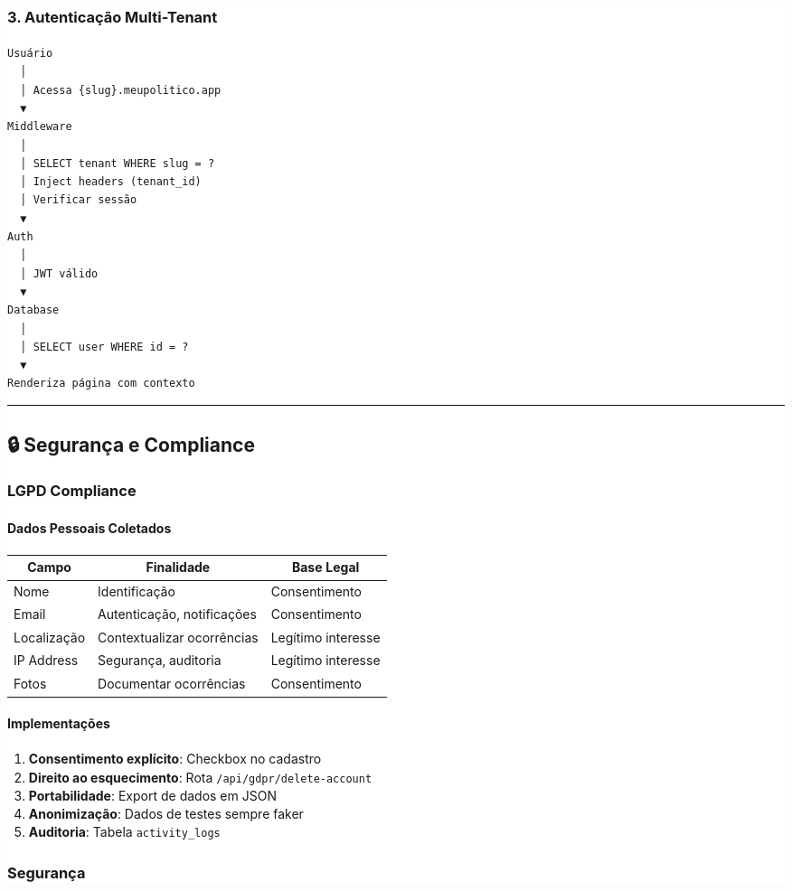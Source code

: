 ### 3. Autenticação Multi-Tenant

```
Usuário
  │
  │ Acessa {slug}.meupolitico.app
  ▼
Middleware
  │
  │ SELECT tenant WHERE slug = ?
  │ Inject headers (tenant_id)
  │ Verificar sessão
  ▼
Auth
  │
  │ JWT válido
  ▼
Database
  │
  │ SELECT user WHERE id = ?
  ▼
Renderiza página com contexto
```

---

## 🔒 Segurança e Compliance

### LGPD Compliance

#### Dados Pessoais Coletados

| Campo          | Finalidade                    | Base Legal           |
| -------------- | ----------------------------- | -------------------- |
| Nome           | Identificação                 | Consentimento        |
| Email          | Autenticação, notificações    | Consentimento        |
| Localização    | Contextualizar ocorrências    | Legítimo interesse   |
| IP Address     | Segurança, auditoria          | Legítimo interesse   |
| Fotos          | Documentar ocorrências        | Consentimento        |

#### Implementações

1. **Consentimento explícito**: Checkbox no cadastro
2. **Direito ao esquecimento**: Rota `/api/gdpr/delete-account`
3. **Portabilidade**: Export de dados em JSON
4. **Anonimização**: Dados de testes sempre faker
5. **Auditoria**: Tabela `activity_logs`

### Segurança
